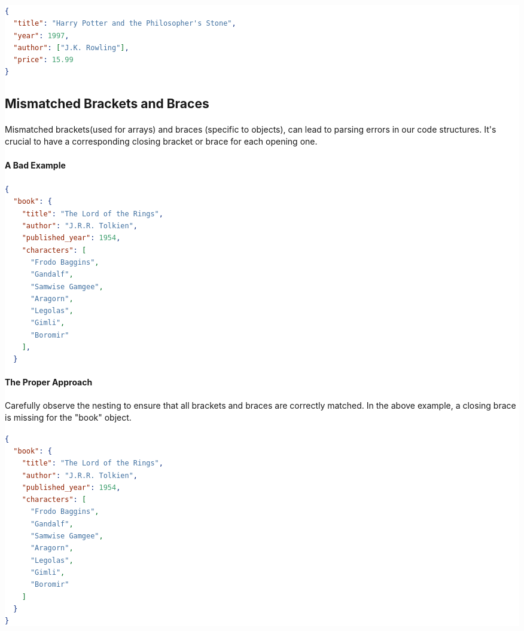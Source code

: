 ```json
{
  "title": "Harry Potter and the Philosopher's Stone",
  "year": 1997,
  "author": ["J.K. Rowling"],
  "price": 15.99
}
```

## Mismatched Brackets and Braces

Mismatched brackets(used for arrays) and braces (specific to objects), can lead to parsing errors in our code structures. It's crucial to have a corresponding closing bracket or brace for each opening one.

#### A Bad Example

```json
{
  "book": {
    "title": "The Lord of the Rings",
    "author": "J.R.R. Tolkien",
    "published_year": 1954,
    "characters": [
      "Frodo Baggins",
      "Gandalf",
      "Samwise Gamgee",
      "Aragorn",
      "Legolas",
      "Gimli",
      "Boromir"
    ],
  }
```

#### The Proper Approach

Carefully observe the nesting to ensure that all brackets and braces are correctly matched. In the above example, a closing brace is missing for the "book" object.

```json
{
  "book": {
    "title": "The Lord of the Rings",
    "author": "J.R.R. Tolkien",
    "published_year": 1954,
    "characters": [
      "Frodo Baggins",
      "Gandalf",
      "Samwise Gamgee",
      "Aragorn",
      "Legolas",
      "Gimli",
      "Boromir"
    ]
  }
}
```
